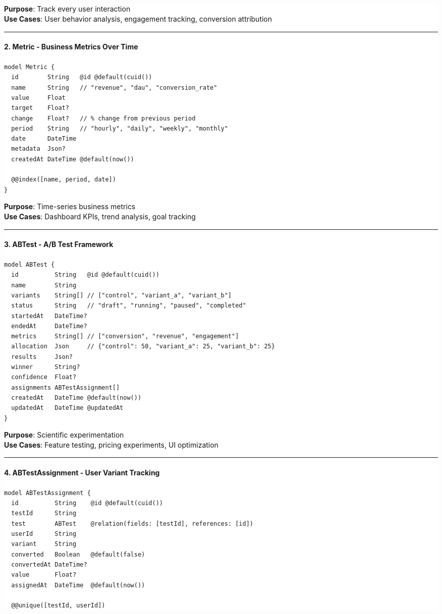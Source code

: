**Purpose**: Track every user interaction  
**Use Cases**: User behavior analysis, engagement tracking, conversion attribution

---

#### **2. Metric** - Business Metrics Over Time
```prisma
model Metric {
  id        String   @id @default(cuid())
  name      String   // "revenue", "dau", "conversion_rate"
  value     Float
  target    Float?
  change    Float?   // % change from previous period
  period    String   // "hourly", "daily", "weekly", "monthly"
  date      DateTime
  metadata  Json?
  createdAt DateTime @default(now())
  
  @@index([name, period, date])
}
```

**Purpose**: Time-series business metrics  
**Use Cases**: Dashboard KPIs, trend analysis, goal tracking

---

#### **3. ABTest** - A/B Test Framework
```prisma
model ABTest {
  id          String   @id @default(cuid())
  name        String
  variants    String[] // ["control", "variant_a", "variant_b"]
  status      String   // "draft", "running", "paused", "completed"
  startedAt   DateTime?
  endedAt     DateTime?
  metrics     String[] // ["conversion", "revenue", "engagement"]
  allocation  Json     // {"control": 50, "variant_a": 25, "variant_b": 25}
  results     Json?
  winner      String?
  confidence  Float?
  assignments ABTestAssignment[]
  createdAt   DateTime @default(now())
  updatedAt   DateTime @updatedAt
}
```

**Purpose**: Scientific experimentation  
**Use Cases**: Feature testing, pricing experiments, UI optimization

---

#### **4. ABTestAssignment** - User Variant Tracking
```prisma
model ABTestAssignment {
  id          String    @id @default(cuid())
  testId      String
  test        ABTest    @relation(fields: [testId], references: [id])
  userId      String
  variant     String
  converted   Boolean   @default(false)
  convertedAt DateTime?
  value       Float?
  assignedAt  DateTime  @default(now())
  
  @@unique([testId, userId])
```